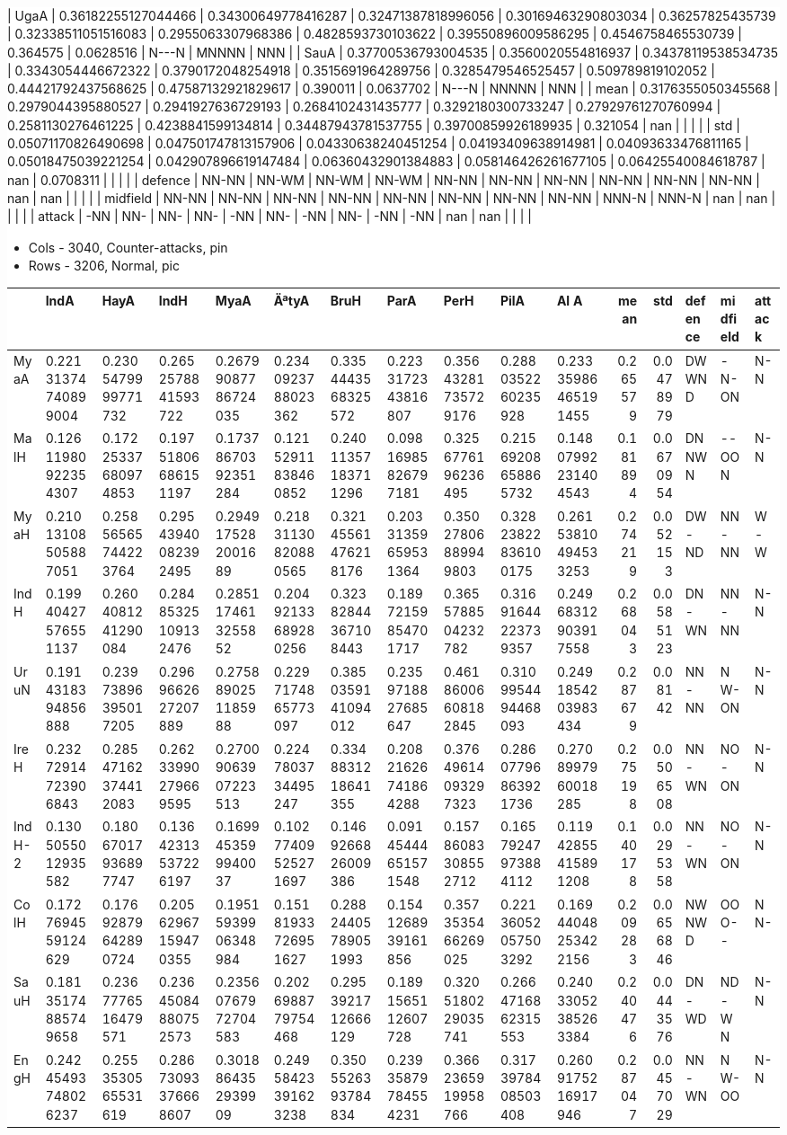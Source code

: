 | UgaA     | 0.36182255127044466 | 0.34300649778416287  | 0.32471387818996056 | 0.30169463290803034 | 0.36257825435739    | 0.32338511051516083 | 0.2955063307968386   | 0.4828593730103622  | 0.39550896009586295  | 0.4546758465530739  |   0.364575 |   0.0628516 | N---N     | MNNNN      | NNN      |
| SauA     | 0.37700536793004535 | 0.3560020554816937   | 0.34378119538534735 | 0.3343054446672322  | 0.3790172048254918  | 0.3515691964289756  | 0.3285479546525457   | 0.509789819102052   | 0.44421792437568625  | 0.47587132921829617 |   0.390011 |   0.0637702 | N---N     | NNNNN      | NNN      |
| mean     | 0.3176355050345568  | 0.2979044395880527   | 0.2941927636729193  | 0.2684102431435777  | 0.3292180300733247  | 0.27929761270760994 | 0.2581130276461225   | 0.4238841599134814  | 0.34487943781537755  | 0.39700859926189935 |   0.321054 | nan         |           |            |          |
| std      | 0.05071170826490698 | 0.047501747813157906 | 0.04330638240451254 | 0.04193409638914981 | 0.04093633476811165 | 0.05018475039221254 | 0.042907896619147484 | 0.06360432901384883 | 0.058146426261677105 | 0.06425540084618787 | nan        |   0.0708311 |           |            |          |
| defence  | NN-NN               | NN-WM                | NN-WM               | NN-WM               | NN-NN               | NN-NN               | NN-NN                | NN-NN               | NN-NN                | NN-NN               | nan        | nan         |           |            |          |
| midfield | NN-NN               | NN-NN                | NN-NN               | NN-NN               | NN-NN               | NN-NN               | NN-NN                | NN-NN               | NNN-N                | NNN-N               | nan        | nan         |           |            |          |
| attack   | -NN                 | NN-                  | NN-                 | NN-                 | -NN                 | NN-                 | -NN                  | NN-                 | -NN                  | -NN                 | nan        | nan         |           |            |          |

* Cols - 3040, Counter-attacks, pin
* Rows - 3206, Normal, pic

|          | IndA                 | HayA                 | IndH                | MyaA                 | ÄªtyA                 | BruH                | ParA                 | PerH                | PilA                | Al A                 |       mean |         std | defence   | midfield   | attack   |
|:---------|:---------------------|:---------------------|:--------------------|:---------------------|:---------------------|:--------------------|:---------------------|:--------------------|:--------------------|:---------------------|-----------:|------------:|:----------|:-----------|:---------|
| MyaA     | 0.22131374740899004  | 0.2305479999771732   | 0.2652578841593722  | 0.26799087786724035  | 0.2340923788023362   | 0.3354443568325572  | 0.2233172343816807   | 0.35643281735729176 | 0.2880352260235928  | 0.23335986465191455  |   0.265579 |   0.0478979 | DWWND     | -N-ON      | N-N      |
| MalH     | 0.12611980922354307  | 0.17225337680974853  | 0.19751806686151197 | 0.17378670392351284  | 0.12152911838460852  | 0.24011357183711296 | 0.09816985826797181  | 0.3256776196236495  | 0.21569208658865732 | 0.14807992231404543  |   0.181894 |   0.0670954 | DNNWN     | --OON      | N-N      |
| MyaH     | 0.21013108505887051  | 0.25856565744223764  | 0.29543940082392495 | 0.2949175282001689   | 0.21831130820880565  | 0.32145561476218176 | 0.20331359659531364  | 0.35027806889949803 | 0.32823822836100175 | 0.26153810494533253  |   0.274219 |   0.052153  | DW-ND     | NN-NN      | W-W      |
| IndH     | 0.19940427576551137  | 0.2604081241290084   | 0.28485325109132476 | 0.2851174613255852   | 0.20492133689280256  | 0.32382844367108443 | 0.18972159854701717  | 0.3655788504232782  | 0.31691644223739357 | 0.24968312903917558  |   0.268043 |   0.0585123 | DN-WN     | NN-NN      | N-N      |
| UruN     | 0.1914318394856888   | 0.23973896395017205  | 0.2969662627207889  | 0.2758890251185988   | 0.2297174865773097   | 0.3850359141094012  | 0.2359718827685647   | 0.46186006608182845 | 0.3109954494468093  | 0.2491854203983434   |   0.287679 |   0.08142   | NN-NN     | NW-ON      | N-N      |
| IreH     | 0.23272914723906843  | 0.28547162374412083  | 0.26233990279669595 | 0.27009063907223513  | 0.2247803734495247   | 0.3348831218641355  | 0.20821626741864288  | 0.37649614093297323 | 0.28607796863921736 | 0.2708997960018285   |   0.275198 |   0.0506508 | NN-WN     | NO-ON      | N-N      |
| IndH-2   | 0.1305055012935582   | 0.18067017936897747  | 0.13642313537226197 | 0.1699453599940037   | 0.10277409525271697  | 0.1469266826009386  | 0.09145444651571548  | 0.15786083308552712 | 0.16579247973884112 | 0.11942855415891208  |   0.140178 |   0.0295358 | NN-WN     | NO-ON      | N-N      |
| ColH     | 0.1727694559124629   | 0.17692879642890724  | 0.20562967159470355 | 0.19515939906348984  | 0.15181933726951627  | 0.28824405789051993 | 0.1541268939161856   | 0.3573535466269025  | 0.22136052057503292 | 0.16944048253422156  |   0.209283 |   0.0656846 | NWNWD     | OOO--      | NN-      |
| SauH     | 0.18135174885749658  | 0.2367776516479571   | 0.23645084880752573 | 0.23560767972704583  | 0.2026988779754468   | 0.2953921712666129  | 0.1891565112607728   | 0.3205180229035741  | 0.2664716862315553  | 0.24033052385263384  |   0.240476 |   0.0443576 | DN-WD     | ND-WN      | N-N      |
| EngH     | 0.24245493748026237  | 0.2553530565531619   | 0.28673093376668607 | 0.3018864352939909   | 0.24958423391623238  | 0.3505526393784834  | 0.23935879784554231  | 0.3662365919958766  | 0.3173978408503408  | 0.2609175216917946   |   0.287047 |   0.0457029 | NN-WN     | NW-OO      | N-N      |